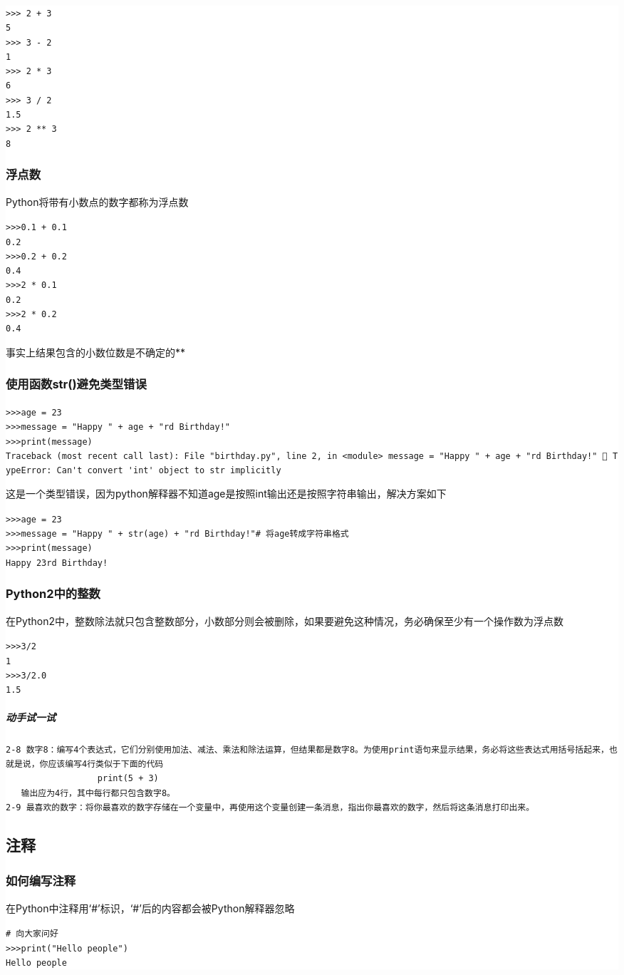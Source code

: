 ```pyhton3
>>> 2 + 3
5
>>> 3 - 2
1
>>> 2 * 3
6
>>> 3 / 2
1.5
>>> 2 ** 3
8
```
### 浮点数
Python将带有小数点的数字都称为浮点数
```
>>>0.1 + 0.1
0.2
>>>0.2 + 0.2
0.4
>>>2 * 0.1
0.2
>>>2 * 0.2
0.4
```
事实上结果包含的小数位数是不确定的**
### 使用函数str()避免类型错误
```python3
>>>age = 23
>>>message = "Happy " + age + "rd Birthday!"
>>>print(message)
Traceback (most recent call last): File "birthday.py", line 2, in <module> message = "Happy " + age + "rd Birthday!"  TypeError: Can't convert 'int' object to str implicitly
```
这是一个类型错误，因为python解释器不知道age是按照int输出还是按照字符串输出，解决方案如下
```python3
>>>age = 23
>>>message = "Happy " + str(age) + "rd Birthday!"# 将age转成字符串格式
>>>print(message)
Happy 23rd Birthday!
```
### Python2中的整数
在Python2中，整数除法就只包含整数部分，小数部分则会被删除，如果要避免这种情况，务必确保至少有一个操作数为浮点数
```python2.7.18
>>>3/2
1
>>>3/2.0
1.5
```
##### 动手试一试
```
2-8 数字8：编写4个表达式，它们分别使用加法、减法、乘法和除法运算，但结果都是数字8。为使用print语句来显示结果，务必将这些表达式用括号括起来，也就是说，你应该编写4行类似于下面的代码 
                  print(5 + 3) 
   输出应为4行，其中每行都只包含数字8。
2-9 最喜欢的数字：将你最喜欢的数字存储在一个变量中，再使用这个变量创建一条消息，指出你最喜欢的数字，然后将这条消息打印出来。
```
## 注释
### 如何编写注释
在Python中注释用‘#’标识，‘#’后的内容都会被Python解释器忽略
```python3
# 向大家问好
>>>print("Hello people")
Hello people
```